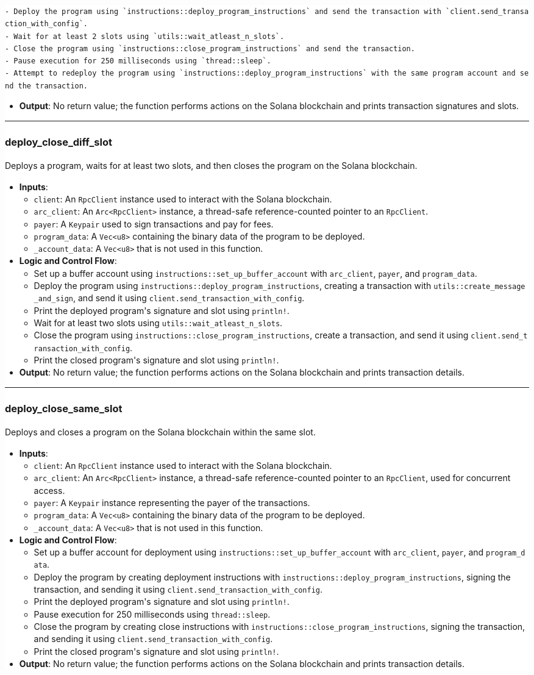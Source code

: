     - Deploy the program using `instructions::deploy_program_instructions` and send the transaction with `client.send_transaction_with_config`.
    - Wait for at least 2 slots using `utils::wait_atleast_n_slots`.
    - Close the program using `instructions::close_program_instructions` and send the transaction.
    - Pause execution for 250 milliseconds using `thread::sleep`.
    - Attempt to redeploy the program using `instructions::deploy_program_instructions` with the same program account and send the transaction.
- **Output**: No return value; the function performs actions on the Solana blockchain and prints transaction signatures and slots.


---
### deploy\_close\_diff\_slot
Deploys a program, waits for at least two slots, and then closes the program on the Solana blockchain.
- **Inputs**:
    - `client`: An `RpcClient` instance used to interact with the Solana blockchain.
    - `arc_client`: An `Arc<RpcClient>` instance, a thread-safe reference-counted pointer to an `RpcClient`.
    - `payer`: A `Keypair` used to sign transactions and pay for fees.
    - `program_data`: A `Vec<u8>` containing the binary data of the program to be deployed.
    - `_account_data`: A `Vec<u8>` that is not used in this function.
- **Logic and Control Flow**:
    - Set up a buffer account using `instructions::set_up_buffer_account` with `arc_client`, `payer`, and `program_data`.
    - Deploy the program using `instructions::deploy_program_instructions`, creating a transaction with `utils::create_message_and_sign`, and send it using `client.send_transaction_with_config`.
    - Print the deployed program's signature and slot using `println!`.
    - Wait for at least two slots using `utils::wait_atleast_n_slots`.
    - Close the program using `instructions::close_program_instructions`, create a transaction, and send it using `client.send_transaction_with_config`.
    - Print the closed program's signature and slot using `println!`.
- **Output**: No return value; the function performs actions on the Solana blockchain and prints transaction details.


---
### deploy\_close\_same\_slot
Deploys and closes a program on the Solana blockchain within the same slot.
- **Inputs**:
    - `client`: An `RpcClient` instance used to interact with the Solana blockchain.
    - `arc_client`: An `Arc<RpcClient>` instance, a thread-safe reference-counted pointer to an `RpcClient`, used for concurrent access.
    - `payer`: A `Keypair` instance representing the payer of the transactions.
    - `program_data`: A `Vec<u8>` containing the binary data of the program to be deployed.
    - `_account_data`: A `Vec<u8>` that is not used in this function.
- **Logic and Control Flow**:
    - Set up a buffer account for deployment using `instructions::set_up_buffer_account` with `arc_client`, `payer`, and `program_data`.
    - Deploy the program by creating deployment instructions with `instructions::deploy_program_instructions`, signing the transaction, and sending it using `client.send_transaction_with_config`.
    - Print the deployed program's signature and slot using `println!`.
    - Pause execution for 250 milliseconds using `thread::sleep`.
    - Close the program by creating close instructions with `instructions::close_program_instructions`, signing the transaction, and sending it using `client.send_transaction_with_config`.
    - Print the closed program's signature and slot using `println!`.
- **Output**: No return value; the function performs actions on the Solana blockchain and prints transaction details.
